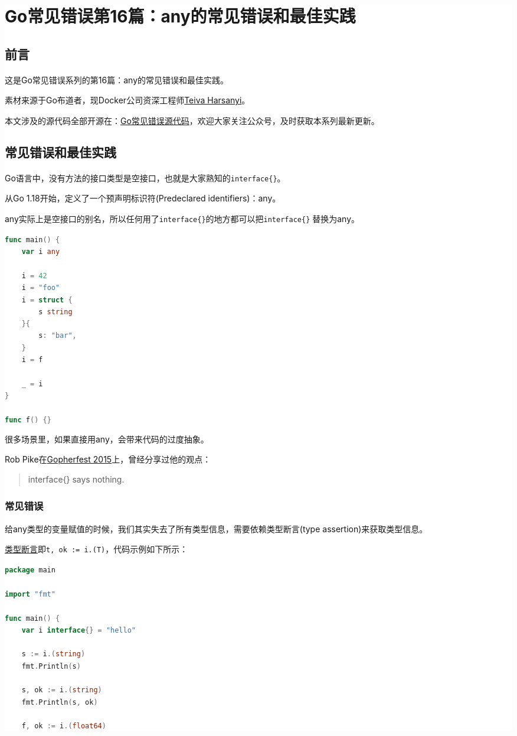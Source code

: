 # Go常见错误第16篇：any的常见错误和最佳实践

## 前言

这是Go常见错误系列的第16篇：any的常见错误和最佳实践。

素材来源于Go布道者，现Docker公司资深工程师[Teiva Harsanyi](https://teivah.github.io/)。

本文涉及的源代码全部开源在：[Go常见错误源代码](https://github.com/jincheng9/go-tutorial/tree/main/workspace/senior/p28)，欢迎大家关注公众号，及时获取本系列最新更新。

 

## 常见错误和最佳实践

Go语言中，没有方法的接口类型是空接口，也就是大家熟知的`interface{}`。

从Go 1.18开始，定义了一个预声明标识符(Predeclared identifiers)：any。

any实际上是空接口的别名，所以任何用了`interface{}`的地方都可以把`interface{}` 替换为any。

```go
func main() {
    var i any
 
    i = 42
    i = "foo"
    i = struct {
        s string
    }{
        s: "bar",
    }
    i = f
 
    _ = i
}
 
func f() {}
```

很多场景里，如果直接用any，会带来代码的过度抽象。

Rob Pike在[Gopherfest 2015]((https://www.youtube.com/watch?v=PAAkCSZUG1c&t=7m36s))上，曾经分享过他的观点：

> interface{} says nothing.



### 常见错误

给any类型的变量赋值的时候，我们其实失去了所有类型信息，需要依赖类型断言(type assertion)来获取类型信息。

[类型断言](https://go.dev/tour/methods/15)即`t, ok := i.(T)`，代码示例如下所示：

```go
package main

import "fmt"

func main() {
	var i interface{} = "hello"

	s := i.(string)
	fmt.Println(s)

	s, ok := i.(string)
	fmt.Println(s, ok)

	f, ok := i.(float64)
```